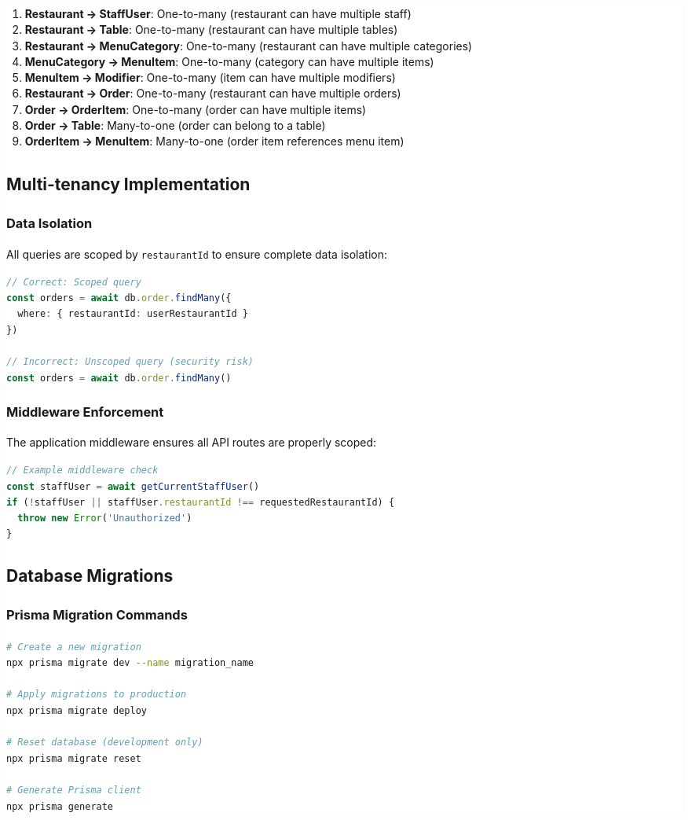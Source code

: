 1. **Restaurant → StaffUser**: One-to-many (restaurant can have multiple staff)
2. **Restaurant → Table**: One-to-many (restaurant can have multiple tables)
3. **Restaurant → MenuCategory**: One-to-many (restaurant can have multiple categories)
4. **MenuCategory → MenuItem**: One-to-many (category can have multiple items)
5. **MenuItem → Modifier**: One-to-many (item can have multiple modifiers)
6. **Restaurant → Order**: One-to-many (restaurant can have multiple orders)
7. **Order → OrderItem**: One-to-many (order can have multiple items)
8. **Order → Table**: Many-to-one (order can belong to a table)
9. **OrderItem → MenuItem**: Many-to-one (order item references menu item)

## Multi-tenancy Implementation

### Data Isolation
All queries are scoped by `restaurantId` to ensure complete data isolation:

```typescript
// Correct: Scoped query
const orders = await db.order.findMany({
  where: { restaurantId: userRestaurantId }
})

// Incorrect: Unscoped query (security risk)
const orders = await db.order.findMany()
```

### Middleware Enforcement
The application middleware ensures all API routes are properly scoped:

```typescript
// Example middleware check
const staffUser = await getCurrentStaffUser()
if (!staffUser || staffUser.restaurantId !== requestedRestaurantId) {
  throw new Error('Unauthorized')
}
```

## Database Migrations

### Prisma Migration Commands

```bash
# Create a new migration
npx prisma migrate dev --name migration_name

# Apply migrations to production
npx prisma migrate deploy

# Reset database (development only)
npx prisma migrate reset

# Generate Prisma client
npx prisma generate
```
